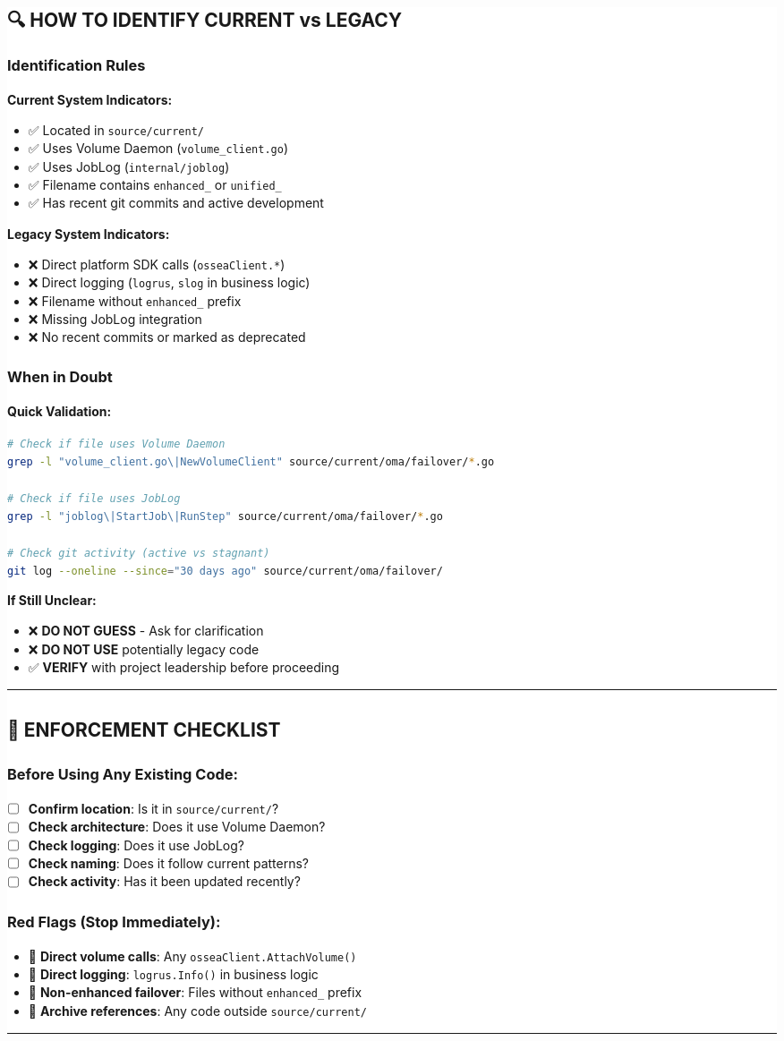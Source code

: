 ## 🔍 HOW TO IDENTIFY CURRENT vs LEGACY

### **Identification Rules**

**Current System Indicators:**
- ✅ Located in `source/current/`
- ✅ Uses Volume Daemon (`volume_client.go`)
- ✅ Uses JobLog (`internal/joblog`)
- ✅ Filename contains `enhanced_` or `unified_`
- ✅ Has recent git commits and active development

**Legacy System Indicators:**
- ❌ Direct platform SDK calls (`osseaClient.*`)
- ❌ Direct logging (`logrus`, `slog` in business logic)
- ❌ Filename without `enhanced_` prefix
- ❌ Missing JobLog integration
- ❌ No recent commits or marked as deprecated

### **When in Doubt**

**Quick Validation:**
```bash
# Check if file uses Volume Daemon
grep -l "volume_client.go\|NewVolumeClient" source/current/oma/failover/*.go

# Check if file uses JobLog
grep -l "joblog\|StartJob\|RunStep" source/current/oma/failover/*.go

# Check git activity (active vs stagnant)
git log --oneline --since="30 days ago" source/current/oma/failover/
```

**If Still Unclear:**
- ❌ **DO NOT GUESS** - Ask for clarification
- ❌ **DO NOT USE** potentially legacy code
- ✅ **VERIFY** with project leadership before proceeding

---

## 🎯 ENFORCEMENT CHECKLIST

### **Before Using Any Existing Code:**
- [ ] **Confirm location**: Is it in `source/current/`?
- [ ] **Check architecture**: Does it use Volume Daemon?
- [ ] **Check logging**: Does it use JobLog?
- [ ] **Check naming**: Does it follow current patterns?
- [ ] **Check activity**: Has it been updated recently?

### **Red Flags (Stop Immediately):**
- 🚨 **Direct volume calls**: Any `osseaClient.AttachVolume()`
- 🚨 **Direct logging**: `logrus.Info()` in business logic
- 🚨 **Non-enhanced failover**: Files without `enhanced_` prefix
- 🚨 **Archive references**: Any code outside `source/current/`

---